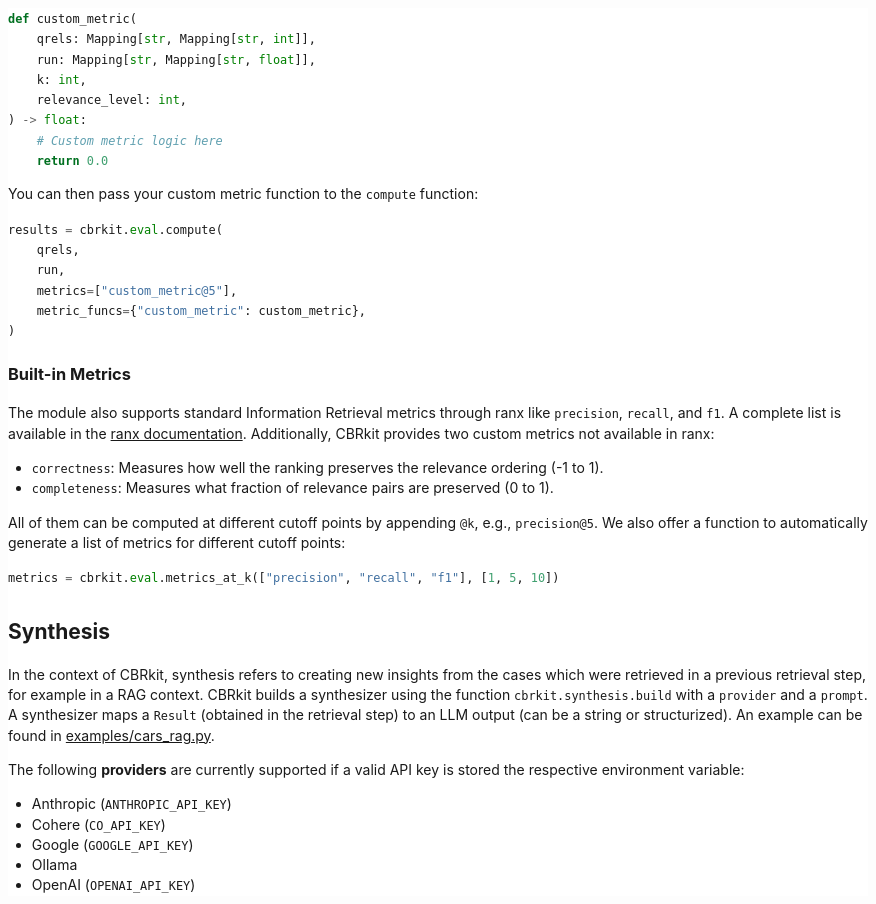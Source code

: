 ```python
def custom_metric(
    qrels: Mapping[str, Mapping[str, int]],
    run: Mapping[str, Mapping[str, float]],
    k: int,
    relevance_level: int,
) -> float:
    # Custom metric logic here
    return 0.0
```

You can then pass your custom metric function to the `compute` function:

```python
results = cbrkit.eval.compute(
    qrels,
    run,
    metrics=["custom_metric@5"],
    metric_funcs={"custom_metric": custom_metric},
)
```

### Built-in Metrics

The module also supports standard Information Retrieval metrics through ranx like `precision`, `recall`, and `f1`.
A complete list is available in the [ranx documentation](https://amenra.github.io/ranx/metrics/).
Additionally, CBRkit provides two custom metrics not available in ranx:

- `correctness`: Measures how well the ranking preserves the relevance ordering (-1 to 1).
- `completeness`: Measures what fraction of relevance pairs are preserved (0 to 1).

All of them can be computed at different cutoff points by appending `@k`, e.g., `precision@5`.
We also offer a function to automatically generate a list of metrics for different cutoff points:

```python
metrics = cbrkit.eval.metrics_at_k(["precision", "recall", "f1"], [1, 5, 10])
```

## Synthesis

In the context of CBRkit, synthesis refers to creating new insights from the cases which were retrieved in a previous retrieval step, for example in a RAG context. CBRkit builds a synthesizer using the function `cbrkit.synthesis.build` with a `provider` and a `prompt`. A synthesizer maps a `Result` (obtained in the retrieval step) to an LLM output (can be a string or structurized). An example can be found in [examples/cars_rag.py](https://github.com/wi2trier/cbrkit/blob/main/examples/cars_rag.py).

The following **providers** are currently supported if a valid API key is stored the respective environment variable:

- Anthropic (`ANTHROPIC_API_KEY`)
- Cohere (`CO_API_KEY`)
- Google (`GOOGLE_API_KEY`)
- Ollama
- OpenAI (`OPENAI_API_KEY`)
